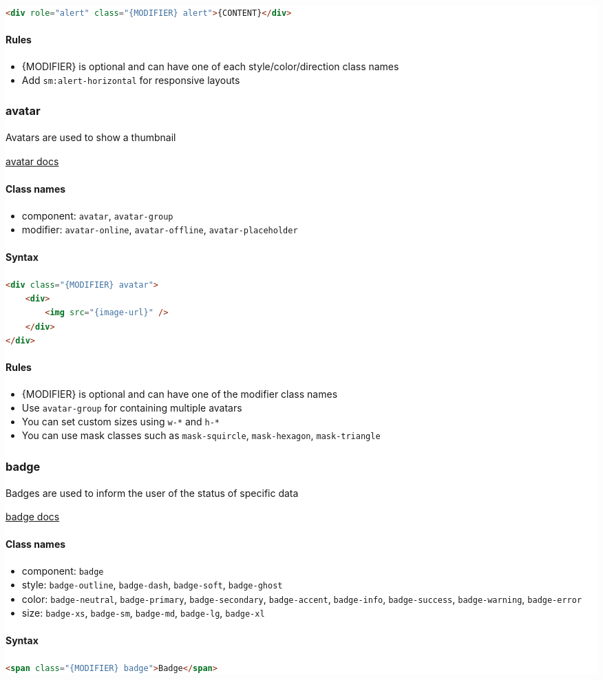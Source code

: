 ```html
<div role="alert" class="{MODIFIER} alert">{CONTENT}</div>
```

#### Rules

- {MODIFIER} is optional and can have one of each style/color/direction class names
- Add `sm:alert-horizontal` for responsive layouts

### avatar

Avatars are used to show a thumbnail

[avatar docs](https://daisyui.com/components/avatar/)

#### Class names

- component: `avatar`, `avatar-group`
- modifier: `avatar-online`, `avatar-offline`, `avatar-placeholder`

#### Syntax

```html
<div class="{MODIFIER} avatar">
	<div>
		<img src="{image-url}" />
	</div>
</div>
```

#### Rules

- {MODIFIER} is optional and can have one of the modifier class names
- Use `avatar-group` for containing multiple avatars
- You can set custom sizes using `w-*` and `h-*`
- You can use mask classes such as `mask-squircle`, `mask-hexagon`, `mask-triangle`

### badge

Badges are used to inform the user of the status of specific data

[badge docs](https://daisyui.com/components/badge/)

#### Class names

- component: `badge`
- style: `badge-outline`, `badge-dash`, `badge-soft`, `badge-ghost`
- color: `badge-neutral`, `badge-primary`, `badge-secondary`, `badge-accent`, `badge-info`, `badge-success`, `badge-warning`, `badge-error`
- size: `badge-xs`, `badge-sm`, `badge-md`, `badge-lg`, `badge-xl`

#### Syntax

```html
<span class="{MODIFIER} badge">Badge</span>
```
